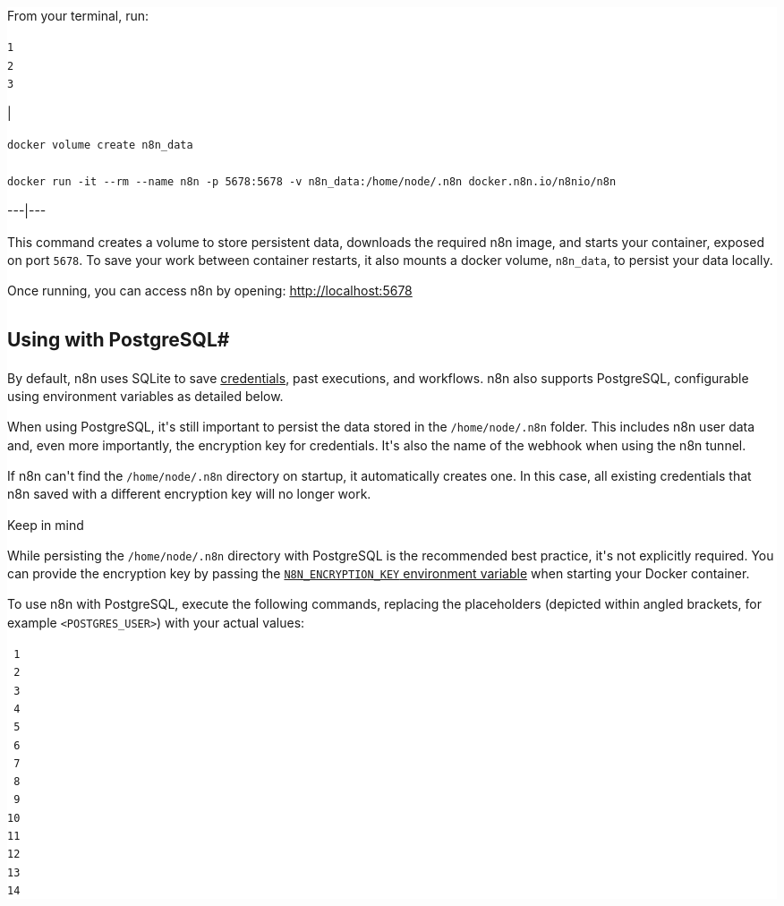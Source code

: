 From your terminal, run:
    
    
    1
    2
    3

| 
    
    
    docker volume create n8n_data
    
    docker run -it --rm --name n8n -p 5678:5678 -v n8n_data:/home/node/.n8n docker.n8n.io/n8nio/n8n
      
  
---|---  
  
This command creates a volume to store persistent data, downloads the required n8n image, and starts your container, exposed on port `5678`. To save your work between container restarts, it also mounts a docker volume, `n8n_data`, to persist your data locally.

Once running, you can access n8n by opening: <http://localhost:5678>

## Using with PostgreSQL#

By default, n8n uses SQLite to save [credentials](../../../glossary/#credential-n8n), past executions, and workflows. n8n also supports PostgreSQL, configurable using environment variables as detailed below.

When using PostgreSQL, it's still important to persist the data stored in the `/home/node/.n8n` folder. This includes n8n user data and, even more importantly, the encryption key for credentials. It's also the name of the webhook when using the n8n tunnel.

If n8n can't find the `/home/node/.n8n` directory on startup, it automatically creates one. In this case, all existing credentials that n8n saved with a different encryption key will no longer work.

Keep in mind

While persisting the `/home/node/.n8n` directory with PostgreSQL is the recommended best practice, it's not explicitly required. You can provide the encryption key by passing the [`N8N_ENCRYPTION_KEY` environment variable](../../configuration/environment-variables/deployment/) when starting your Docker container.

To use n8n with PostgreSQL, execute the following commands, replacing the placeholders (depicted within angled brackets, for example `<POSTGRES_USER>`) with your actual values:
    
    
     1
     2
     3
     4
     5
     6
     7
     8
     9
    10
    11
    12
    13
    14
